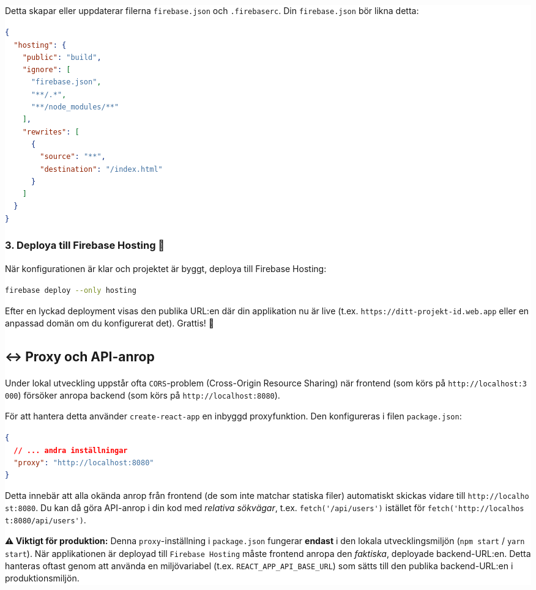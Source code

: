 Detta skapar eller uppdaterar filerna `firebase.json` och `.firebaserc`. Din `firebase.json` bör likna detta:

```json title="firebase.json"
{
  "hosting": {
    "public": "build",
    "ignore": [
      "firebase.json",
      "**/.*",
      "**/node_modules/**"
    ],
    "rewrites": [
      {
        "source": "**",
        "destination": "/index.html"
      }
    ]
  }
}
```

### 3. Deploya till Firebase Hosting 🚀

När konfigurationen är klar och projektet är byggt, deploya till Firebase Hosting:

```bash
firebase deploy --only hosting
```

Efter en lyckad deployment visas den publika URL:en där din applikation nu är live (t.ex. `https://ditt-projekt-id.web.app` eller en anpassad domän om du konfigurerat det). Grattis! 🎉

## ↔️ Proxy och API-anrop

Under lokal utveckling uppstår ofta `CORS`-problem (Cross-Origin Resource Sharing) när frontend (som körs på `http://localhost:3000`) försöker anropa backend (som körs på `http://localhost:8080`).

För att hantera detta använder `create-react-app` en inbyggd proxyfunktion. Den konfigureras i filen `package.json`:

```json title="package.json (proxy-inställning)"
{
  // ... andra inställningar
  "proxy": "http://localhost:8080"
}
```

Detta innebär att alla okända anrop från frontend (de som inte matchar statiska filer) automatiskt skickas vidare till `http://localhost:8080`. Du kan då göra API-anrop i din kod med *relativa sökvägar*, t.ex. `fetch('/api/users')` istället för `fetch('http://localhost:8080/api/users')`.

**⚠️ Viktigt för produktion:** Denna `proxy`-inställning i `package.json` fungerar **endast** i den lokala utvecklingsmiljön (`npm start` / `yarn start`). När applikationen är deployad till `Firebase Hosting` måste frontend anropa den *faktiska*, deployade backend-URL:en. Detta hanteras oftast genom att använda en miljövariabel (t.ex. `REACT_APP_API_BASE_URL`) som sätts till den publika backend-URL:en i produktionsmiljön.
